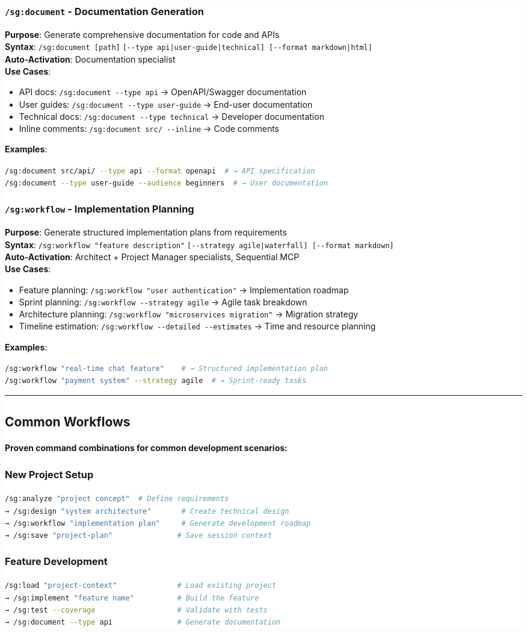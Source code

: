 ### `/sg:document` - Documentation Generation
**Purpose**: Generate comprehensive documentation for code and APIs  
**Syntax**: `/sg:document [path]` `[--type api|user-guide|technical] [--format markdown|html]`  
**Auto-Activation**: Documentation specialist  
**Use Cases**:
- API docs: `/sg:document --type api` → OpenAPI/Swagger documentation  
- User guides: `/sg:document --type user-guide` → End-user documentation
- Technical docs: `/sg:document --type technical` → Developer documentation
- Inline comments: `/sg:document src/ --inline` → Code comments

**Examples**:
```bash
/sg:document src/api/ --type api --format openapi  # → API specification
/sg:document --type user-guide --audience beginners  # → User documentation
```

### `/sg:workflow` - Implementation Planning
**Purpose**: Generate structured implementation plans from requirements  
**Syntax**: `/sg:workflow "feature description"` `[--strategy agile|waterfall] [--format markdown]`  
**Auto-Activation**: Architect + Project Manager specialists, Sequential MCP  
**Use Cases**:
- Feature planning: `/sg:workflow "user authentication"` → Implementation roadmap
- Sprint planning: `/sg:workflow --strategy agile` → Agile task breakdown  
- Architecture planning: `/sg:workflow "microservices migration"` → Migration strategy
- Timeline estimation: `/sg:workflow --detailed --estimates` → Time and resource planning

**Examples**:
```bash
/sg:workflow "real-time chat feature"    # → Structured implementation plan
/sg:workflow "payment system" --strategy agile  # → Sprint-ready tasks
```

---

## Common Workflows

**Proven command combinations for common development scenarios:**

### New Project Setup
```bash
/sg:analyze "project concept"  # Define requirements
→ /sg:design "system architecture"       # Create technical design  
→ /sg:workflow "implementation plan"     # Generate development roadmap
→ /sg:save "project-plan"               # Save session context
```

### Feature Development
```bash
/sg:load "project-context"              # Load existing project
→ /sg:implement "feature name"          # Build the feature
→ /sg:test --coverage                   # Validate with tests
→ /sg:document --type api               # Generate documentation  
```

